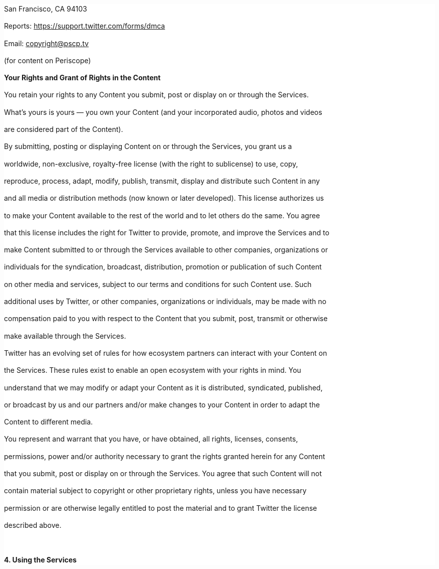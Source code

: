 San Francisco, CA 94103

Reports: https://support.twitter.com/forms/dmca

Email: copyright@pscp.tv

(for content on Periscope)

**Your Rights and Grant of Rights in the Content**

You retain your rights to any Content you submit, post or display on or through the Services.

What’s yours is yours — you own your Content (and your incorporated audio, photos and videos

are considered part of the Content).

By submitting, posting or displaying Content on or through the Services, you grant us a

worldwide, non-exclusive, royalty-free license (with the right to sublicense) to use, copy,

reproduce, process, adapt, modify, publish, transmit, display and distribute such Content in any

and all media or distribution methods (now known or later developed). This license authorizes us

to make your Content available to the rest of the world and to let others do the same. You agree

that this license includes the right for Twitter to provide, promote, and improve the Services and to

make Content submitted to or through the Services available to other companies, organizations or

individuals for the syndication, broadcast, distribution, promotion or publication of such Content

on other media and services, subject to our terms and conditions for such Content use. Such

additional uses by Twitter, or other companies, organizations or individuals, may be made with no

compensation paid to you with respect to the Content that you submit, post, transmit or otherwise

make available through the Services.

Twitter has an evolving set of rules for how ecosystem partners can interact with your Content on

the Services. These rules exist to enable an open ecosystem with your rights in mind. You

understand that we may modify or adapt your Content as it is distributed, syndicated, published,

or broadcast by us and our partners and/or make changes to your Content in order to adapt the

Content to diﬀerent media.

You represent and warrant that you have, or have obtained, all rights, licenses, consents,

permissions, power and/or authority necessary to grant the rights granted herein for any Content

that you submit, post or display on or through the Services. You agree that such Content will not

contain material subject to copyright or other proprietary rights, unless you have necessary

permission or are otherwise legally entitled to post the material and to grant Twitter the license

described above.

 

**4. Using the Services**
